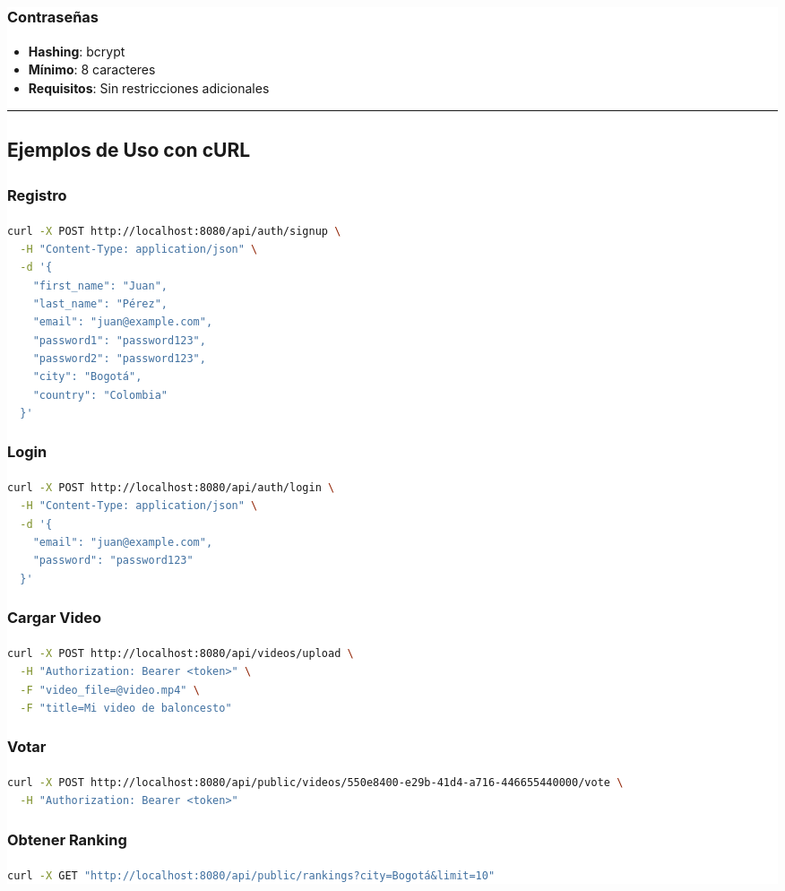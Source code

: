 ### Contraseñas

- **Hashing**: bcrypt
- **Mínimo**: 8 caracteres
- **Requisitos**: Sin restricciones adicionales

---

## Ejemplos de Uso con cURL

### Registro
```bash
curl -X POST http://localhost:8080/api/auth/signup \
  -H "Content-Type: application/json" \
  -d '{
    "first_name": "Juan",
    "last_name": "Pérez",
    "email": "juan@example.com",
    "password1": "password123",
    "password2": "password123",
    "city": "Bogotá",
    "country": "Colombia"
  }'
```

### Login
```bash
curl -X POST http://localhost:8080/api/auth/login \
  -H "Content-Type: application/json" \
  -d '{
    "email": "juan@example.com",
    "password": "password123"
  }'
```

### Cargar Video
```bash
curl -X POST http://localhost:8080/api/videos/upload \
  -H "Authorization: Bearer <token>" \
  -F "video_file=@video.mp4" \
  -F "title=Mi video de baloncesto"
```

### Votar
```bash
curl -X POST http://localhost:8080/api/public/videos/550e8400-e29b-41d4-a716-446655440000/vote \
  -H "Authorization: Bearer <token>"
```

### Obtener Ranking
```bash
curl -X GET "http://localhost:8080/api/public/rankings?city=Bogotá&limit=10"
```
